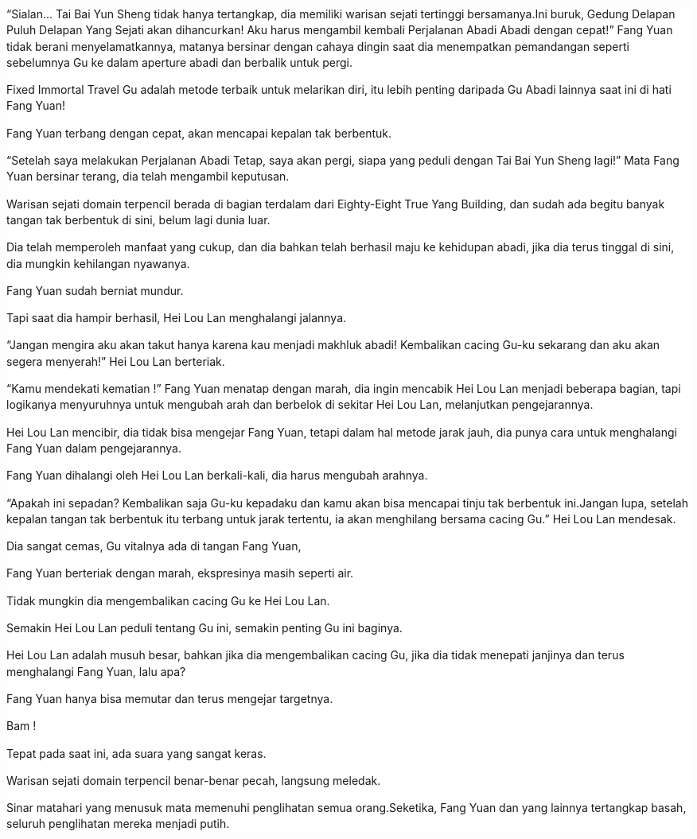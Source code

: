 “Sialan… Tai Bai Yun Sheng tidak hanya tertangkap, dia memiliki warisan sejati tertinggi bersamanya.Ini buruk, Gedung Delapan Puluh Delapan Yang Sejati akan dihancurkan! Aku harus mengambil kembali Perjalanan Abadi Abadi dengan cepat!” Fang Yuan tidak berani menyelamatkannya, matanya bersinar dengan cahaya dingin saat dia menempatkan pemandangan seperti sebelumnya Gu ke dalam aperture abadi dan berbalik untuk pergi.

Fixed Immortal Travel Gu adalah metode terbaik untuk melarikan diri, itu lebih penting daripada Gu Abadi lainnya saat ini di hati Fang Yuan!

Fang Yuan terbang dengan cepat, akan mencapai kepalan tak berbentuk.

“Setelah saya melakukan Perjalanan Abadi Tetap, saya akan pergi, siapa yang peduli dengan Tai Bai Yun Sheng lagi!” Mata Fang Yuan bersinar terang, dia telah mengambil keputusan.

Warisan sejati domain terpencil berada di bagian terdalam dari Eighty-Eight True Yang Building, dan sudah ada begitu banyak tangan tak berbentuk di sini, belum lagi dunia luar.

Dia telah memperoleh manfaat yang cukup, dan dia bahkan telah berhasil maju ke kehidupan abadi, jika dia terus tinggal di sini, dia mungkin kehilangan nyawanya.

Fang Yuan sudah berniat mundur.

Tapi saat dia hampir berhasil, Hei Lou Lan menghalangi jalannya.

“Jangan mengira aku akan takut hanya karena kau menjadi makhluk abadi! Kembalikan cacing Gu-ku sekarang dan aku akan segera menyerah!” Hei Lou Lan berteriak.

“Kamu mendekati kematian !” Fang Yuan menatap dengan marah, dia ingin mencabik Hei Lou Lan menjadi beberapa bagian, tapi logikanya menyuruhnya untuk mengubah arah dan berbelok di sekitar Hei Lou Lan, melanjutkan pengejarannya.

Hei Lou Lan mencibir, dia tidak bisa mengejar Fang Yuan, tetapi dalam hal metode jarak jauh, dia punya cara untuk menghalangi Fang Yuan dalam pengejarannya.

Fang Yuan dihalangi oleh Hei Lou Lan berkali-kali, dia harus mengubah arahnya.

“Apakah ini sepadan? Kembalikan saja Gu-ku kepadaku dan kamu akan bisa mencapai tinju tak berbentuk ini.Jangan lupa, setelah kepalan tangan tak berbentuk itu terbang untuk jarak tertentu, ia akan menghilang bersama cacing Gu.” Hei Lou Lan mendesak.

Dia sangat cemas, Gu vitalnya ada di tangan Fang Yuan,



Fang Yuan berteriak dengan marah, ekspresinya masih seperti air.

Tidak mungkin dia mengembalikan cacing Gu ke Hei Lou Lan.

Semakin Hei Lou Lan peduli tentang Gu ini, semakin penting Gu ini baginya.

Hei Lou Lan adalah musuh besar, bahkan jika dia mengembalikan cacing Gu, jika dia tidak menepati janjinya dan terus menghalangi Fang Yuan, lalu apa?

Fang Yuan hanya bisa memutar dan terus mengejar targetnya.

Bam !

Tepat pada saat ini, ada suara yang sangat keras.

Warisan sejati domain terpencil benar-benar pecah, langsung meledak.

Sinar matahari yang menusuk mata memenuhi penglihatan semua orang.Seketika, Fang Yuan dan yang lainnya tertangkap basah, seluruh penglihatan mereka menjadi putih.
